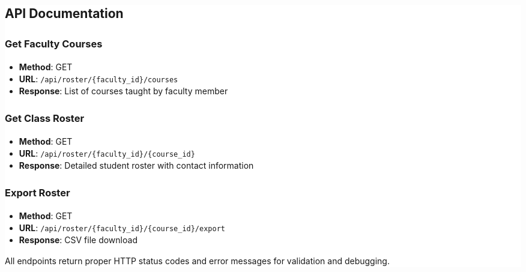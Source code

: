 ## API Documentation

### Get Faculty Courses

- **Method**: GET
- **URL**: `/api/roster/{faculty_id}/courses`
- **Response**: List of courses taught by faculty member

### Get Class Roster

- **Method**: GET
- **URL**: `/api/roster/{faculty_id}/{course_id}`
- **Response**: Detailed student roster with contact information

### Export Roster

- **Method**: GET
- **URL**: `/api/roster/{faculty_id}/{course_id}/export`
- **Response**: CSV file download

All endpoints return proper HTTP status codes and error messages for validation and debugging.
